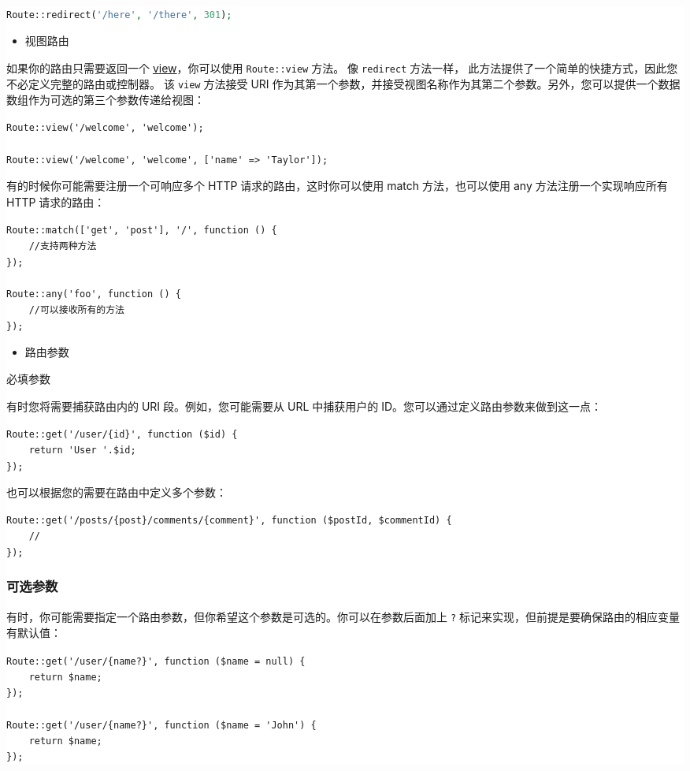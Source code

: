   ```php
  Route::redirect('/here', '/there', 301);
  ```

- 视图路由

如果你的路由只需要返回一个 [view](https://learnku.com/docs/laravel/8.5/views)，你可以使用 `Route::view` 方法。 像 `redirect` 方法一样， 此方法提供了一个简单的快捷方式，因此您不必定义完整的路由或控制器。 该 `view` 方法接受 URI 作为其第一个参数，并接受视图名称作为其第二个参数。另外，您可以提供一个数据数组作为可选的第三个参数传递给视图：

```
Route::view('/welcome', 'welcome');

Route::view('/welcome', 'welcome', ['name' => 'Taylor']);
```



有的时候你可能需要注册一个可响应多个 HTTP 请求的路由，这时你可以使用 match 方法，也可以使用 any 方法注册一个实现响应所有 HTTP 请求的路由：

```
Route::match(['get', 'post'], '/', function () {
    //支持两种方法
});

Route::any('foo', function () {
    //可以接收所有的方法
});
```



- 路由参数

必填参数

有时您将需要捕获路由内的 URI 段。例如，您可能需要从 URL 中捕获用户的 ID。您可以通过定义路由参数来做到这一点：

```
Route::get('/user/{id}', function ($id) {
    return 'User '.$id;
});
```

也可以根据您的需要在路由中定义多个参数：

```
Route::get('/posts/{post}/comments/{comment}', function ($postId, $commentId) {
    //
});
```

### 可选参数

有时，你可能需要指定一个路由参数，但你希望这个参数是可选的。你可以在参数后面加上 `?` 标记来实现，但前提是要确保路由的相应变量有默认值：

```
Route::get('/user/{name?}', function ($name = null) {
    return $name;
});

Route::get('/user/{name?}', function ($name = 'John') {
    return $name;
});
```
